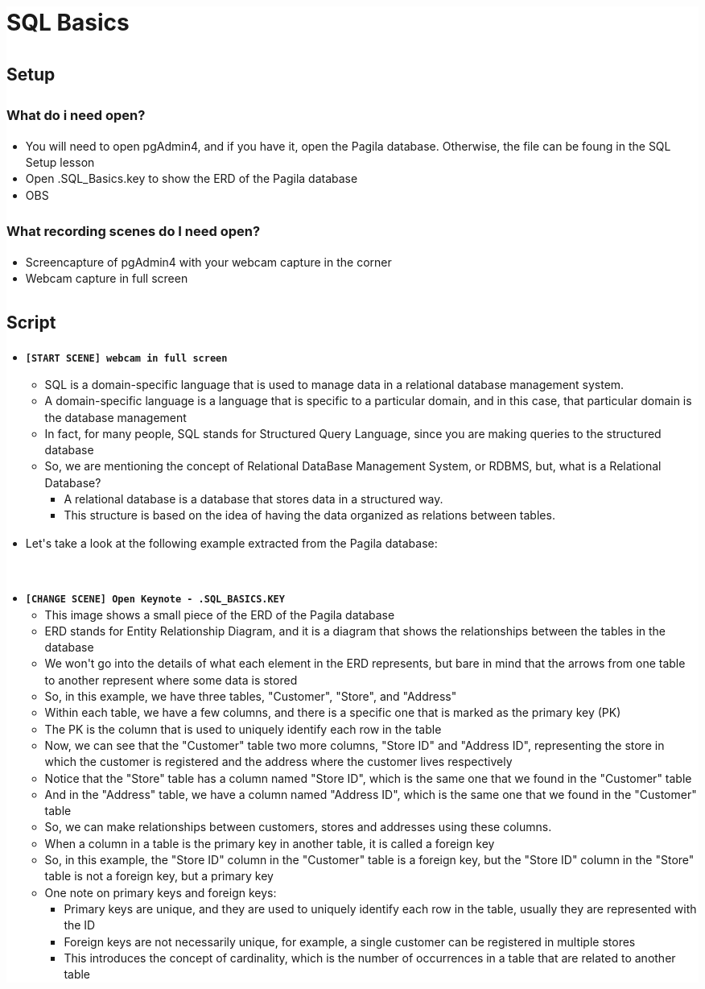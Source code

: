 # SQL Basics

## Setup

### What do i need open?

- You will need to open pgAdmin4, and if you have it, open the Pagila database. Otherwise, the file can be foung in the SQL Setup lesson
- Open .SQL_Basics.key to show the ERD of the Pagila database
- OBS
    

### What recording scenes do I need open?

- Screencapture of pgAdmin4 with your webcam capture in the corner
- Webcam capture in full screen


## Script

- __`[START SCENE] webcam in full screen`__
    - SQL is a domain-specific language that is used to manage data in a relational database management system.
    - A domain-specific language is a language that is specific to a particular domain, and in this case, that particular domain is the database management
    - In fact, for many people, SQL stands for Structured Query Language, since you are making queries to the structured database
    - So, we are mentioning the concept of Relational DataBase Management System, or RDBMS, but, what is a Relational Database?
        - A relational database is a database that stores data in a structured way.
        - This structure is based on the idea of having the data organized as relations between tables.

- Let's take a look at the following example extracted from the Pagila database:

<br>

- __`[CHANGE SCENE] Open Keynote - .SQL_BASICS.KEY`__
    - This image shows a small piece of the ERD of the Pagila database
    - ERD stands for Entity Relationship Diagram, and it is a diagram that shows the relationships between the tables in the database
    - We won't go into the details of what each element in the ERD represents, but bare in mind that the arrows from one table to another represent where some data is stored
    - So, in this example, we have three tables, "Customer", "Store", and "Address"
    - Within each table, we have a few columns, and there is a specific one that is marked as the primary key (PK)
    - The PK is the column that is used to uniquely identify each row in the table
    - Now, we can see that the "Customer" table two more columns, "Store ID" and "Address ID", representing the store in which the customer is registered and the address where the customer lives respectively
    - Notice that the "Store" table has a column named "Store ID", which is the same one that we found in the "Customer" table
    - And in the "Address" table, we have a column named "Address ID", which is the same one that we found in the "Customer" table
    - So, we can make relationships between customers, stores and addresses using these columns.
    - When a column in a table is the primary key in another table, it is called a foreign key
    - So, in this example, the "Store ID" column in the "Customer" table is a foreign key, but the "Store ID" column in the "Store" table is not a foreign key, but a primary key
    - One note on primary keys and foreign keys: 
        - Primary keys are unique, and they are used to uniquely identify each row in the table, usually they are represented with the ID
        - Foreign keys are not necessarily unique, for example, a single customer can be registered in multiple stores
        - This introduces the concept of cardinality, which is the number of occurrences in a table that are related to another table